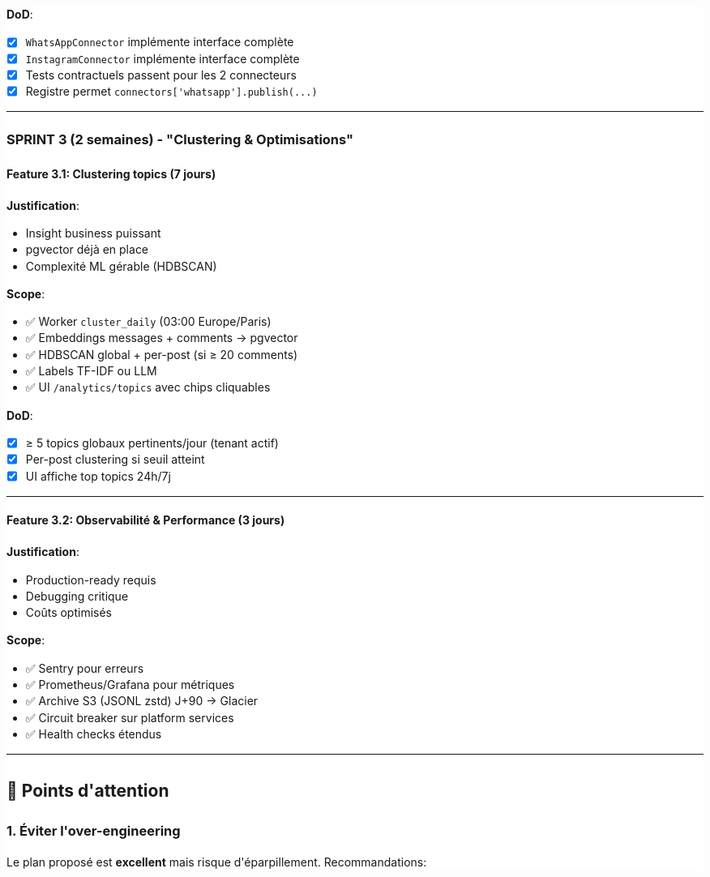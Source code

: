 ```python
```

**DoD**:
- [x] `WhatsAppConnector` implémente interface complète
- [x] `InstagramConnector` implémente interface complète
- [x] Tests contractuels passent pour les 2 connecteurs
- [x] Registre permet `connectors['whatsapp'].publish(...)`

---

### SPRINT 3 (2 semaines) - "Clustering & Optimisations"

#### Feature 3.1: Clustering topics (7 jours)
**Justification**:
- Insight business puissant
- pgvector déjà en place
- Complexité ML gérable (HDBSCAN)

**Scope**:
- ✅ Worker `cluster_daily` (03:00 Europe/Paris)
- ✅ Embeddings messages + comments → pgvector
- ✅ HDBSCAN global + per-post (si ≥ 20 comments)
- ✅ Labels TF-IDF ou LLM
- ✅ UI `/analytics/topics` avec chips cliquables

**DoD**:
- [x] ≥ 5 topics globaux pertinents/jour (tenant actif)
- [x] Per-post clustering si seuil atteint
- [x] UI affiche top topics 24h/7j

---

#### Feature 3.2: Observabilité & Performance (3 jours)
**Justification**:
- Production-ready requis
- Debugging critique
- Coûts optimisés

**Scope**:
- ✅ Sentry pour erreurs
- ✅ Prometheus/Grafana pour métriques
- ✅ Archive S3 (JSONL zstd) J+90 → Glacier
- ✅ Circuit breaker sur platform services
- ✅ Health checks étendus

---

## 🚨 Points d'attention

### 1. Éviter l'over-engineering
Le plan proposé est **excellent** mais risque d'éparpillement. Recommandations:
